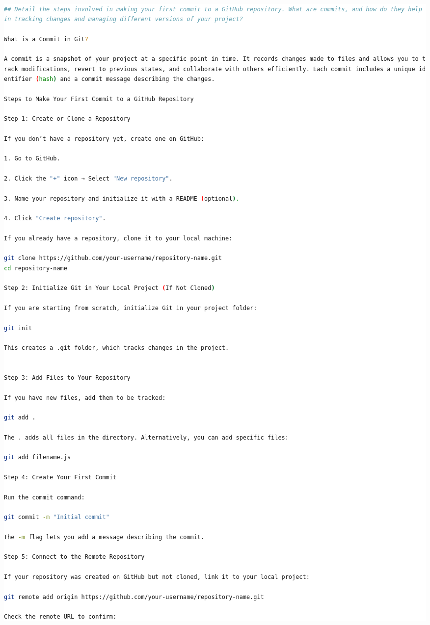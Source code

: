    ```sh
## Detail the steps involved in making your first commit to a GitHub repository. What are commits, and how do they help in tracking changes and managing different versions of your project?

What is a Commit in Git?

A commit is a snapshot of your project at a specific point in time. It records changes made to files and allows you to track modifications, revert to previous states, and collaborate with others efficiently. Each commit includes a unique identifier (hash) and a commit message describing the changes.

Steps to Make Your First Commit to a GitHub Repository

Step 1: Create or Clone a Repository

If you don’t have a repository yet, create one on GitHub:

1. Go to GitHub.

2. Click the "+" icon → Select "New repository".

3. Name your repository and initialize it with a README (optional).

4. Click "Create repository".
   
If you already have a repository, clone it to your local machine:

git clone https://github.com/your-username/repository-name.git
cd repository-name

Step 2: Initialize Git in Your Local Project (If Not Cloned)

If you are starting from scratch, initialize Git in your project folder:

git init

This creates a .git folder, which tracks changes in the project.


Step 3: Add Files to Your Repository

If you have new files, add them to be tracked:

git add .

The . adds all files in the directory. Alternatively, you can add specific files:

git add filename.js

Step 4: Create Your First Commit

Run the commit command:

git commit -m "Initial commit"

The -m flag lets you add a message describing the commit.

Step 5: Connect to the Remote Repository

If your repository was created on GitHub but not cloned, link it to your local project:

git remote add origin https://github.com/your-username/repository-name.git

Check the remote URL to confirm:
   ```